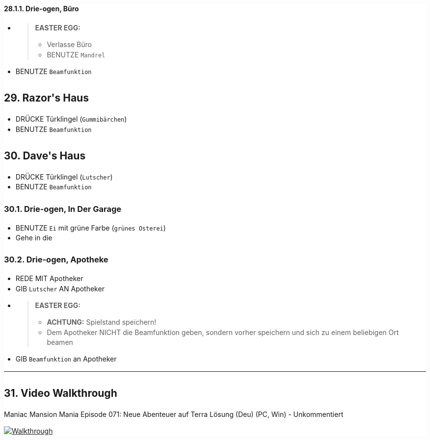 #### 28.1.1. Drie-ogen, Büro

- >**EASTER EGG:**
  >- Verlasse Büro
  >- BENUTZE `Mandrel`
- BENUTZE `Beamfunktion`

## 29. Razor's Haus

- DRÜCKE Türklingel (`Gummibärchen`)
- BENUTZE `Beamfunktion`

## 30. Dave's Haus

- DRÜCKE Türklingel (`Lutscher`)
- BENUTZE `Beamfunktion`

### 30.1. Drie-ogen, In Der Garage

- BENUTZE `Ei` mit grüne Farbe (`grünes Osterei`)
- Gehe in die

### 30.2. Drie-ogen, Apotheke

- REDE MIT Apotheker
- GIB `Lutscher` AN Apotheker
- >**EASTER EGG:**
  >- **ACHTUNG:** Spielstand speichern!
  >- Dem Apotheker NICHT die Beamfunktion geben, sondern vorher speichern und sich zu einem beliebigen Ort beamen
- GIB `Beamfunktion` an Apotheker

--------------------------------------------------------------------------------

## 31. Video Walkthrough

Maniac Mansion Mania Episode 071: Neue Abenteuer auf Terra Lösung (Deu) (PC, Win) - Unkommentiert

[![Walkthrough](https://img.youtube.com/vi/dewSFWZSJYg/0.jpg)](https://www.youtube.com/watch?v=dewSFWZSJYg)
